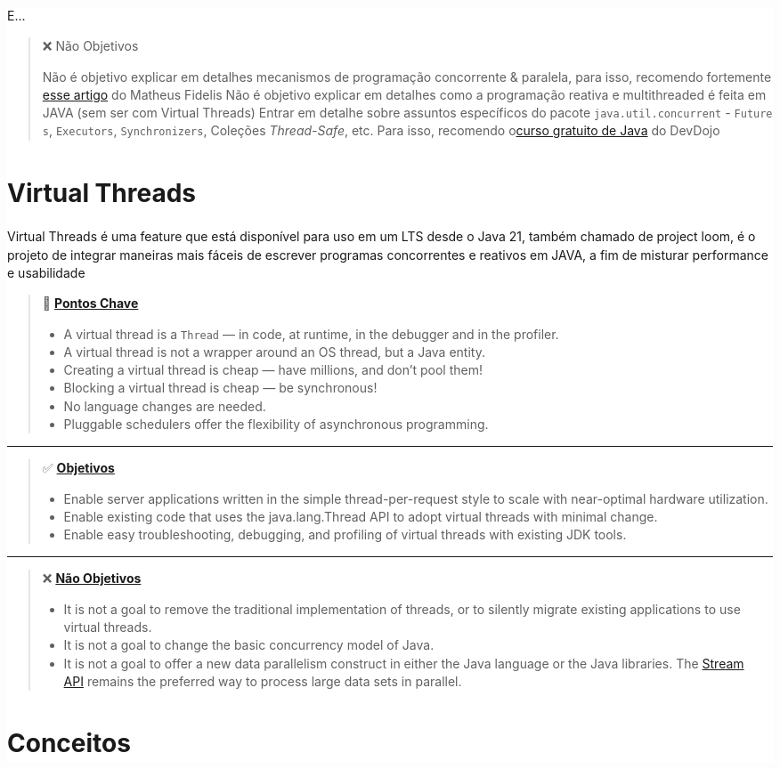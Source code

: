 E...

> ❌ Não Objetivos
>
> Não é objetivo explicar em detalhes mecanismos de programação concorrente & paralela, para isso, recomendo fortemente [esse artigo](https://fidelissauro.dev/concorrencia-paralelismo/) do Matheus Fidelis
> Não é objetivo explicar em detalhes como a programação reativa e multithreaded é feita em JAVA  (sem ser com Virtual Threads)
> Entrar em detalhe sobre assuntos específicos do pacote `java.util.concurrent` - `Futures`, `Executors`, `Synchronizers`,  Coleções *Thread-Safe*, etc. Para isso, recomendo o[curso gratuito de Java](https://www.youtube.com/watch?v=VKjFuX91G5Q&list=PL62G310vn6nFIsOCC0H-C2infYgwm8SWW) do DevDojo

# Virtual Threads
Virtual Threads é uma feature que está disponível para uso em um LTS desde o Java 21, também chamado de project loom, é o projeto de integrar maneiras mais fáceis de escrever programas concorrentes e reativos em JAVA,  a fim de misturar performance e usabilidade

> 🔑 **[Pontos Chave](https://cr.openjdk.org/~rpressler/loom/loom/sol1_part1.html)**
>
> - A virtual thread is a `Thread` — in code, at runtime, in the debugger and in the profiler.
> - A virtual thread is not a wrapper around an OS thread, but a Java entity.
> - Creating a virtual thread is cheap — have millions, and don’t pool them!
> - Blocking a virtual thread is cheap — be synchronous!
> - No language changes are needed.
> - Pluggable schedulers offer the flexibility of asynchronous programming.

---

> ✅ **[Objetivos](https://openjdk.org/jeps/444)**
>
>* Enable server applications written in the simple thread-per-request style to scale with near-optimal hardware utilization.
>* Enable existing code that uses the java.lang.Thread API to adopt virtual threads with minimal change.
>* Enable easy troubleshooting, debugging, and profiling of virtual threads with existing JDK tools.

---

> ❌ **[Não Objetivos](https://openjdk.org/jeps/444)**
>
> * It is not a goal to remove the traditional implementation of threads, or to silently migrate existing applications to use virtual threads.
> * It is not a goal to change the basic concurrency model of Java.
> * It is not a goal to offer a new data parallelism construct in either the Java language or the Java libraries. The [Stream API](https://docs.oracle.com/en/java/javase/21/docs/api/java.base/java/util/stream/package-summary.html) remains the preferred way to process large data sets in parallel.

# Conceitos
